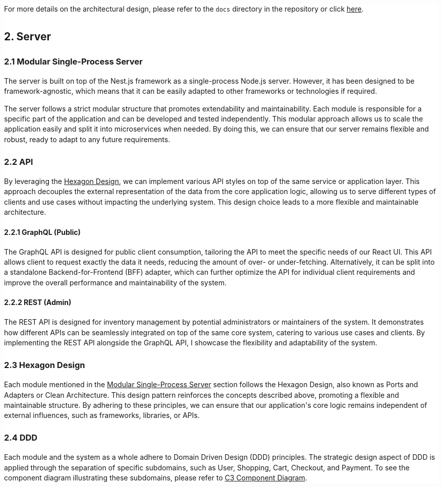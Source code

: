 For more details on the architectural design, please refer to the `docs` directory in the repository or click [here](./docs).

## 2. Server <a name="server"></a>

### 2.1 Modular Single-Process Server <a name="modular-single-process-server"></a>

The server is built on top of the Nest.js framework as a single-process Node.js server. However, it has been designed to be framework-agnostic, which means that it can be easily adapted to other frameworks or technologies if required.

The server follows a strict modular structure that promotes extendability and maintainability. Each module is responsible for a specific part of the application and can be developed and tested independently. This modular approach allows us to scale the application easily and split it into microservices when needed. By doing this, we can ensure that our server remains flexible and robust, ready to adapt to any future requirements.

### 2.2 API <a name="api"></a>

By leveraging the [Hexagon Design](#hexagon-design), we can implement various API styles on top of the same service or application layer. This approach decouples the external representation of the data from the core application logic, allowing us to serve different types of clients and use cases without impacting the underlying system. This design choice leads to a more flexible and maintainable architecture.

#### 2.2.1 GraphQL (Public) <a name="graphql-public"></a>

The GraphQL API is designed for public client consumption, tailoring the API to meet the specific needs of our React UI. This API allows client to request exactly the data it needs, reducing the amount of over- or under-fetching. Alternatively, it can be split into a standalone Backend-for-Frontend (BFF) adapter, which can further optimize the API for individual client requirements and improve the overall performance and maintainability of the system.

#### 2.2.2 REST (Admin) <a name="rest-admin"></a>

The REST API is designed for inventory management by potential administrators or maintainers of the system. It demonstrates how different APIs can be seamlessly integrated on top of the same core system, catering to various use cases and clients. By implementing the REST API alongside the GraphQL API, I showcase the flexibility and adaptability of the system.

### 2.3 Hexagon Design <a name="hexagon-design"></a>

Each module mentioned in the [Modular Single-Process Server](#modular-single-process-server) section follows the Hexagon Design, also known as Ports and Adapters or Clean Architecture. This design pattern reinforces the concepts described above, promoting a flexible and maintainable structure. By adhering to these principles, we can ensure that our application's core logic remains independent of external influences, such as frameworks, libraries, or APIs.

### 2.4 DDD <a name="ddd"></a>

Each module and the system as a whole adhere to Domain Driven Design (DDD) principles. The strategic design aspect of DDD is applied through the separation of specific subdomains, such as User, Shopping, Cart, Checkout, and Payment. To see the component diagram illustrating these subdomains, please refer to [C3 Component Diagram](./docs/c3_component_diagram.jpg).
